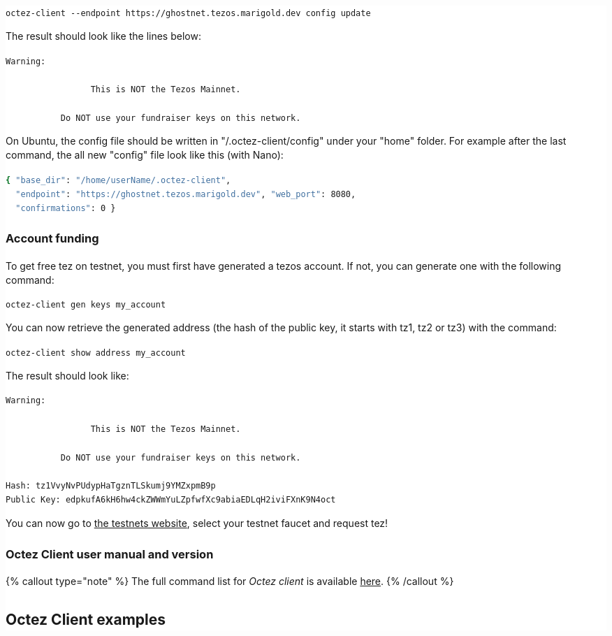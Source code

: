 `octez-client --endpoint https://ghostnet.tezos.marigold.dev config update`


The result should look like the lines below:

```bash
Warning:
  
                 This is NOT the Tezos Mainnet.
  
           Do NOT use your fundraiser keys on this network.
```

On Ubuntu, the config file should be written in "/.octez-client/config" under your "home" folder. For example after the last command, the all new "config" file look like this (with Nano):

```bash
{ "base_dir": "/home/userName/.octez-client",
  "endpoint": "https://ghostnet.tezos.marigold.dev", "web_port": 8080,
  "confirmations": 0 }
```

### Account funding

To get free tez on testnet, you must first have generated a tezos account. If not, you can generate one with the following command:

`octez-client gen keys my_account`

You can now retrieve the generated address (the hash of the public key, it starts with tz1, tz2 or tz3) with the command:

`octez-client show address my_account`

The result should look like:

```bash
Warning:
  
                 This is NOT the Tezos Mainnet.
  
           Do NOT use your fundraiser keys on this network.

Hash: tz1VvyNvPUdypHaTgznTLSkumj9YMZxpmB9p
Public Key: edpkufA6kH6hw4ckZWWmYuLZpfwfXc9abiaEDLqH2iviFXnK9N4oct
```

You can now go to [the testnets website](https://teztnets.xyz/), select your testnet faucet and request tez!

### Octez Client user manual and version

{% callout type="note" %}
The full command list for *Octez client* is available [here](https://tezos.gitlab.io/shell/cli-commands.html).
{% /callout %}

## Octez Client examples
